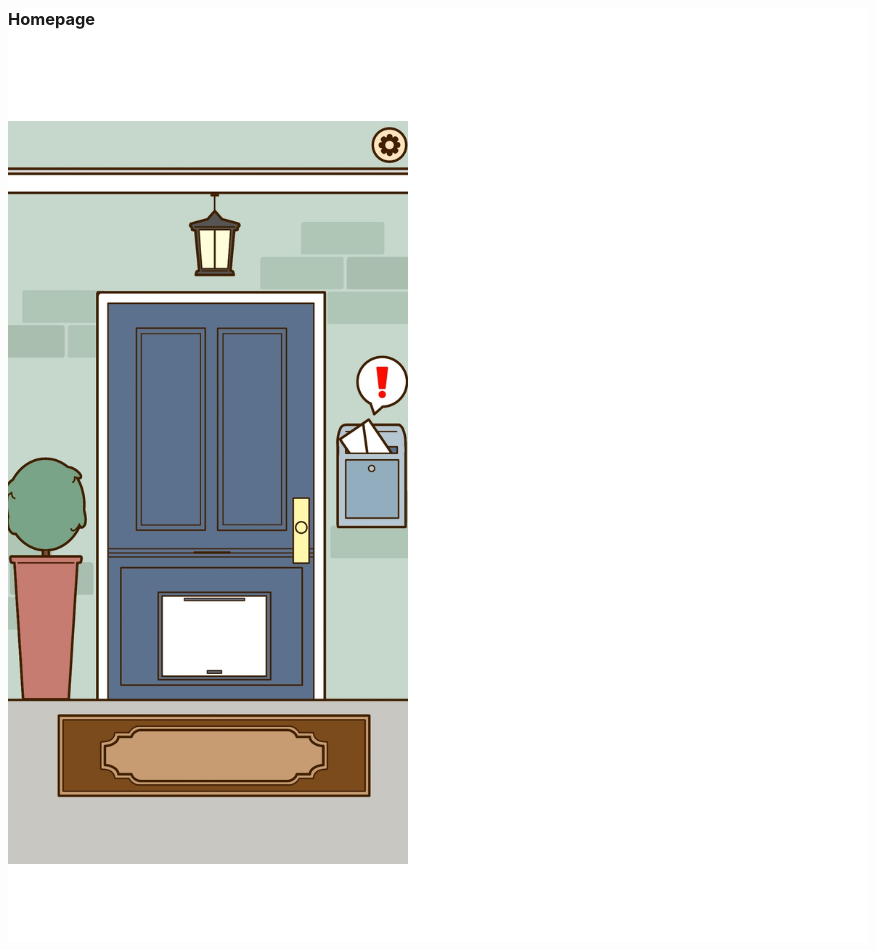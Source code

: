 ### Homepage

<img width="400" height="889" src="https://github.com/avirenapp/aviren_mvp/blob/main/screenshots/homepage.jpg">
